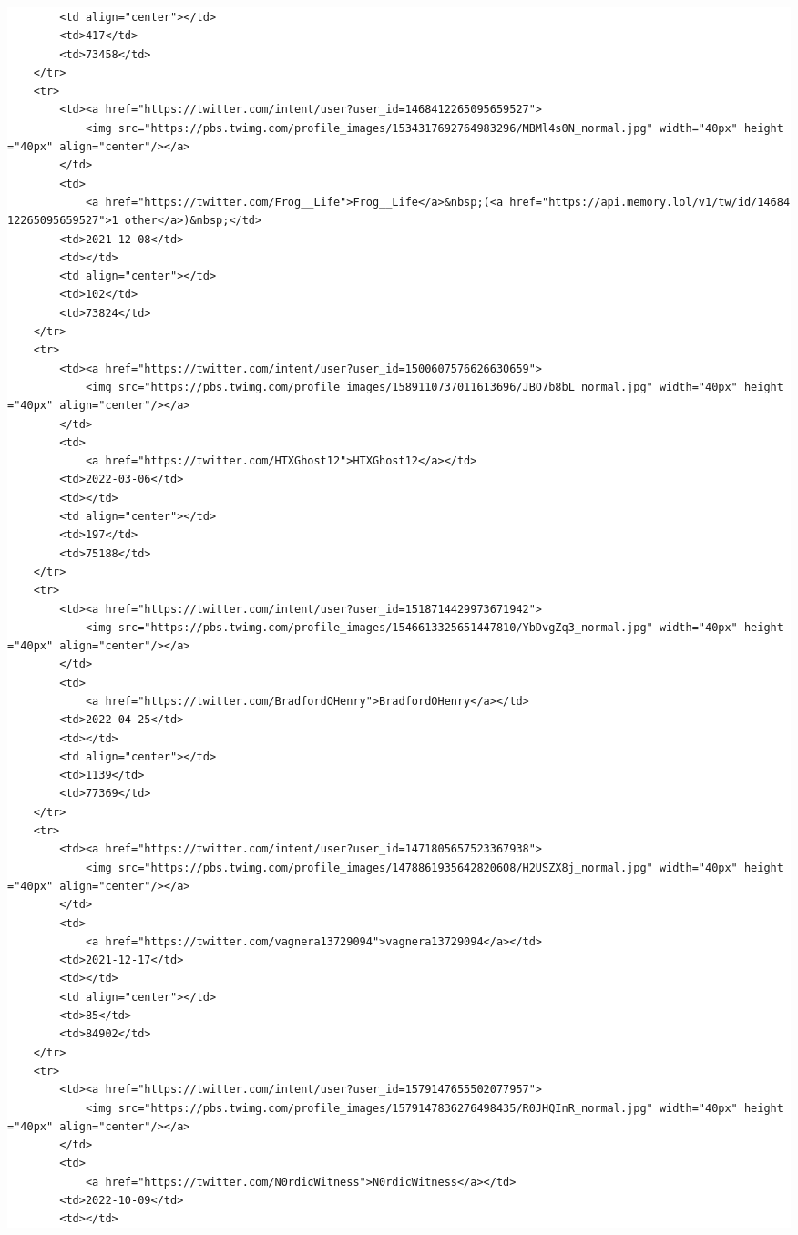             <td align="center"></td>
            <td>417</td>
            <td>73458</td>
        </tr>
        <tr>
            <td><a href="https://twitter.com/intent/user?user_id=1468412265095659527">
                <img src="https://pbs.twimg.com/profile_images/1534317692764983296/MBMl4s0N_normal.jpg" width="40px" height="40px" align="center"/></a>
            </td>
            <td>
                <a href="https://twitter.com/Frog__Life">Frog__Life</a>&nbsp;(<a href="https://api.memory.lol/v1/tw/id/1468412265095659527">1 other</a>)&nbsp;</td>
            <td>2021-12-08</td>
            <td></td>
            <td align="center"></td>
            <td>102</td>
            <td>73824</td>
        </tr>
        <tr>
            <td><a href="https://twitter.com/intent/user?user_id=1500607576626630659">
                <img src="https://pbs.twimg.com/profile_images/1589110737011613696/JBO7b8bL_normal.jpg" width="40px" height="40px" align="center"/></a>
            </td>
            <td>
                <a href="https://twitter.com/HTXGhost12">HTXGhost12</a></td>
            <td>2022-03-06</td>
            <td></td>
            <td align="center"></td>
            <td>197</td>
            <td>75188</td>
        </tr>
        <tr>
            <td><a href="https://twitter.com/intent/user?user_id=1518714429973671942">
                <img src="https://pbs.twimg.com/profile_images/1546613325651447810/YbDvgZq3_normal.jpg" width="40px" height="40px" align="center"/></a>
            </td>
            <td>
                <a href="https://twitter.com/BradfordOHenry">BradfordOHenry</a></td>
            <td>2022-04-25</td>
            <td></td>
            <td align="center"></td>
            <td>1139</td>
            <td>77369</td>
        </tr>
        <tr>
            <td><a href="https://twitter.com/intent/user?user_id=1471805657523367938">
                <img src="https://pbs.twimg.com/profile_images/1478861935642820608/H2USZX8j_normal.jpg" width="40px" height="40px" align="center"/></a>
            </td>
            <td>
                <a href="https://twitter.com/vagnera13729094">vagnera13729094</a></td>
            <td>2021-12-17</td>
            <td></td>
            <td align="center"></td>
            <td>85</td>
            <td>84902</td>
        </tr>
        <tr>
            <td><a href="https://twitter.com/intent/user?user_id=1579147655502077957">
                <img src="https://pbs.twimg.com/profile_images/1579147836276498435/R0JHQInR_normal.jpg" width="40px" height="40px" align="center"/></a>
            </td>
            <td>
                <a href="https://twitter.com/N0rdicWitness">N0rdicWitness</a></td>
            <td>2022-10-09</td>
            <td></td>